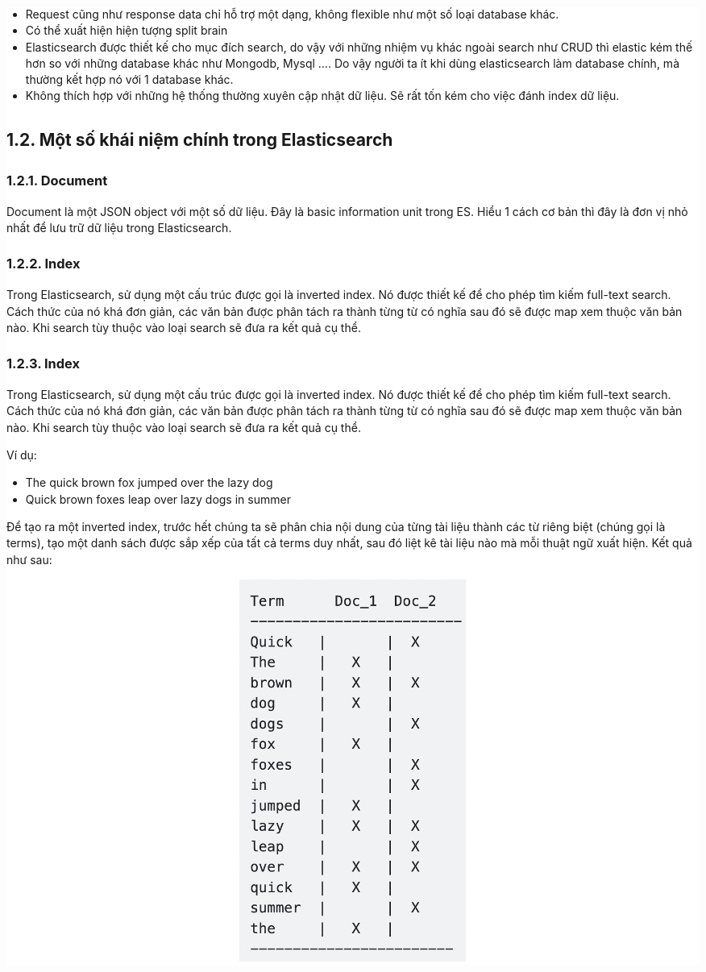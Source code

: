 - Request cũng như response data chỉ hỗ trợ một dạng, không flexible như một số loại database khác.
- Có thể xuất hiện hiện tượng split brain
- Elasticsearch được thiết kế cho mục đích search, do vậy với những nhiệm vụ khác ngoài search như CRUD thì elastic kém thế hơn so với những database khác như Mongodb, Mysql …. Do vậy người ta ít khi dùng elasticsearch làm database chính, mà thường kết hợp nó với 1 database khác.
- Không thích hợp với những hệ thống thường xuyên cập nhật dữ liệu. Sẽ rất tốn kém cho việc đánh index dữ liệu.

## 1.2. Một số khái niệm chính trong Elasticsearch

### 1.2.1. Document

Document là một JSON object với một số dữ liệu. Đây là basic information unit trong ES. Hiểu 1 cách cơ bản thì đây là đơn vị nhỏ nhất để lưu trữ dữ liệu trong Elasticsearch.

### 1.2.2. Index

Trong Elasticsearch, sử dụng một cấu trúc được gọi là inverted index. Nó được thiết kế để cho phép tìm kiếm full-text search. Cách thức của nó khá đơn giản, các văn bản được phân tách ra thành từng từ có nghĩa sau đó sẽ được map xem thuộc văn bản nào. Khi search tùy thuộc vào loại search sẽ đưa ra kết quả cụ thể.

### 1.2.3. Index

Trong Elasticsearch, sử dụng một cấu trúc được gọi là inverted index. Nó được thiết kế để cho phép tìm kiếm full-text search. Cách thức của nó khá đơn giản, các văn bản được phân tách ra thành từng từ có nghĩa sau đó sẽ được map xem thuộc văn bản nào. Khi search tùy thuộc vào loại search sẽ đưa ra kết quả cụ thể.

Ví dụ:

- The quick brown fox jumped over the lazy dog
- Quick brown foxes leap over lazy dogs in summer

Để tạo ra một inverted index, trước hết chúng ta sẽ phân chia nội dung của từng tài liệu thành các từ riêng biệt (chúng gọi là terms), tạo một danh sách được sắp xếp của tất cả terms duy nhất, sau đó liệt kê tài liệu nào mà mỗi thuật ngữ xuất hiện. Kết quả như sau:

<p align="center">
  <img src="./images/index-1.png" />
</p>
